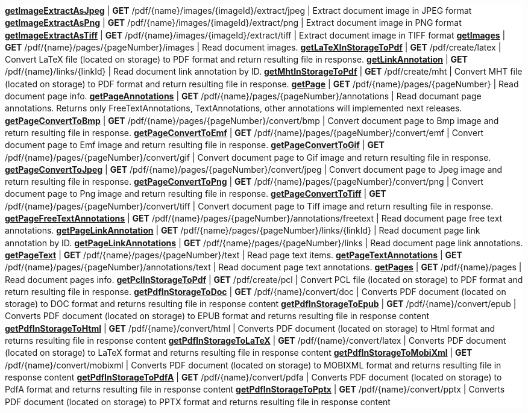 [**getImageExtractAsJpeg**](PdfApi.md#getImageExtractAsJpeg) | **GET** /pdf/{name}/images/{imageId}/extract/jpeg | Extract document image in JPEG format
[**getImageExtractAsPng**](PdfApi.md#getImageExtractAsPng) | **GET** /pdf/{name}/images/{imageId}/extract/png | Extract document image in PNG format
[**getImageExtractAsTiff**](PdfApi.md#getImageExtractAsTiff) | **GET** /pdf/{name}/images/{imageId}/extract/tiff | Extract document image in TIFF format
[**getImages**](PdfApi.md#getImages) | **GET** /pdf/{name}/pages/{pageNumber}/images | Read document images.
[**getLaTeXInStorageToPdf**](PdfApi.md#getLaTeXInStorageToPdf) | **GET** /pdf/create/latex | Convert LaTeX file (located on storage) to PDF format and return resulting file in response.
[**getLinkAnnotation**](PdfApi.md#getLinkAnnotation) | **GET** /pdf/{name}/links/{linkId} | Read document link annotation by ID.
[**getMhtInStorageToPdf**](PdfApi.md#getMhtInStorageToPdf) | **GET** /pdf/create/mht | Convert MHT file (located on storage) to PDF format and return resulting file in response.
[**getPage**](PdfApi.md#getPage) | **GET** /pdf/{name}/pages/{pageNumber} | Read document page info.
[**getPageAnnotations**](PdfApi.md#getPageAnnotations) | **GET** /pdf/{name}/pages/{pageNumber}/annotations | Read documant page annotations. Returns only FreeTextAnnotations, TextAnnotations, other annotations will implemented next releases.
[**getPageConvertToBmp**](PdfApi.md#getPageConvertToBmp) | **GET** /pdf/{name}/pages/{pageNumber}/convert/bmp | Convert document page to Bmp image and return resulting file in response.
[**getPageConvertToEmf**](PdfApi.md#getPageConvertToEmf) | **GET** /pdf/{name}/pages/{pageNumber}/convert/emf | Convert document page to Emf image and return resulting file in response.
[**getPageConvertToGif**](PdfApi.md#getPageConvertToGif) | **GET** /pdf/{name}/pages/{pageNumber}/convert/gif | Convert document page to Gif image and return resulting file in response.
[**getPageConvertToJpeg**](PdfApi.md#getPageConvertToJpeg) | **GET** /pdf/{name}/pages/{pageNumber}/convert/jpeg | Convert document page to Jpeg image and return resulting file in response.
[**getPageConvertToPng**](PdfApi.md#getPageConvertToPng) | **GET** /pdf/{name}/pages/{pageNumber}/convert/png | Convert document page to Png image and return resulting file in response.
[**getPageConvertToTiff**](PdfApi.md#getPageConvertToTiff) | **GET** /pdf/{name}/pages/{pageNumber}/convert/tiff | Convert document page to Tiff image  and return resulting file in response.
[**getPageFreeTextAnnotations**](PdfApi.md#getPageFreeTextAnnotations) | **GET** /pdf/{name}/pages/{pageNumber}/annotations/freetext | Read document page free text annotations.
[**getPageLinkAnnotation**](PdfApi.md#getPageLinkAnnotation) | **GET** /pdf/{name}/pages/{pageNumber}/links/{linkId} | Read document page link annotation by ID.
[**getPageLinkAnnotations**](PdfApi.md#getPageLinkAnnotations) | **GET** /pdf/{name}/pages/{pageNumber}/links | Read document page link annotations.
[**getPageText**](PdfApi.md#getPageText) | **GET** /pdf/{name}/pages/{pageNumber}/text | Read page text items.
[**getPageTextAnnotations**](PdfApi.md#getPageTextAnnotations) | **GET** /pdf/{name}/pages/{pageNumber}/annotations/text | Read document page text annotations.
[**getPages**](PdfApi.md#getPages) | **GET** /pdf/{name}/pages | Read document pages info.
[**getPclInStorageToPdf**](PdfApi.md#getPclInStorageToPdf) | **GET** /pdf/create/pcl | Convert PCL file (located on storage) to PDF format and return resulting file in response.
[**getPdfInStorageToDoc**](PdfApi.md#getPdfInStorageToDoc) | **GET** /pdf/{name}/convert/doc | Converts PDF document (located on storage) to DOC format and returns resulting file in response content
[**getPdfInStorageToEpub**](PdfApi.md#getPdfInStorageToEpub) | **GET** /pdf/{name}/convert/epub | Converts PDF document (located on storage) to EPUB format and returns resulting file in response content
[**getPdfInStorageToHtml**](PdfApi.md#getPdfInStorageToHtml) | **GET** /pdf/{name}/convert/html | Converts PDF document (located on storage) to Html format and returns resulting file in response content
[**getPdfInStorageToLaTeX**](PdfApi.md#getPdfInStorageToLaTeX) | **GET** /pdf/{name}/convert/latex | Converts PDF document (located on storage) to LaTeX format and returns resulting file in response content
[**getPdfInStorageToMobiXml**](PdfApi.md#getPdfInStorageToMobiXml) | **GET** /pdf/{name}/convert/mobixml | Converts PDF document (located on storage) to MOBIXML format and returns resulting file in response content
[**getPdfInStorageToPdfA**](PdfApi.md#getPdfInStorageToPdfA) | **GET** /pdf/{name}/convert/pdfa | Converts PDF document (located on storage) to PdfA format and returns resulting file in response content
[**getPdfInStorageToPptx**](PdfApi.md#getPdfInStorageToPptx) | **GET** /pdf/{name}/convert/pptx | Converts PDF document (located on storage) to PPTX format and returns resulting file in response content